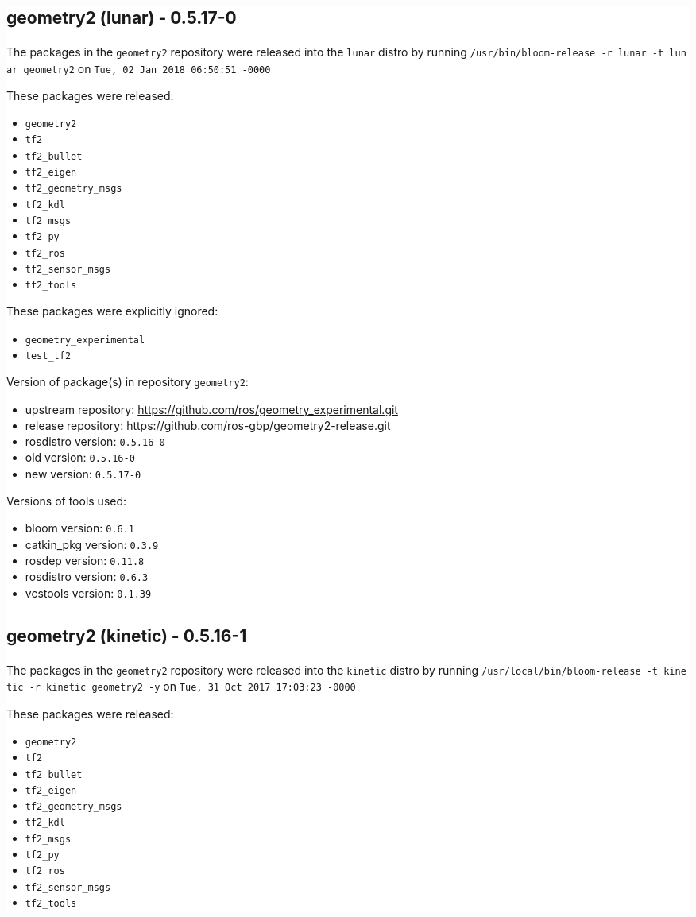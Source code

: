 
## geometry2 (lunar) - 0.5.17-0

The packages in the `geometry2` repository were released into the `lunar` distro by running `/usr/bin/bloom-release -r lunar -t lunar geometry2` on `Tue, 02 Jan 2018 06:50:51 -0000`

These packages were released:
- `geometry2`
- `tf2`
- `tf2_bullet`
- `tf2_eigen`
- `tf2_geometry_msgs`
- `tf2_kdl`
- `tf2_msgs`
- `tf2_py`
- `tf2_ros`
- `tf2_sensor_msgs`
- `tf2_tools`

These packages were explicitly ignored:
- `geometry_experimental`
- `test_tf2`

Version of package(s) in repository `geometry2`:

- upstream repository: https://github.com/ros/geometry_experimental.git
- release repository: https://github.com/ros-gbp/geometry2-release.git
- rosdistro version: `0.5.16-0`
- old version: `0.5.16-0`
- new version: `0.5.17-0`

Versions of tools used:

- bloom version: `0.6.1`
- catkin_pkg version: `0.3.9`
- rosdep version: `0.11.8`
- rosdistro version: `0.6.3`
- vcstools version: `0.1.39`


## geometry2 (kinetic) - 0.5.16-1

The packages in the `geometry2` repository were released into the `kinetic` distro by running `/usr/local/bin/bloom-release -t kinetic -r kinetic geometry2 -y` on `Tue, 31 Oct 2017 17:03:23 -0000`

These packages were released:
- `geometry2`
- `tf2`
- `tf2_bullet`
- `tf2_eigen`
- `tf2_geometry_msgs`
- `tf2_kdl`
- `tf2_msgs`
- `tf2_py`
- `tf2_ros`
- `tf2_sensor_msgs`
- `tf2_tools`
